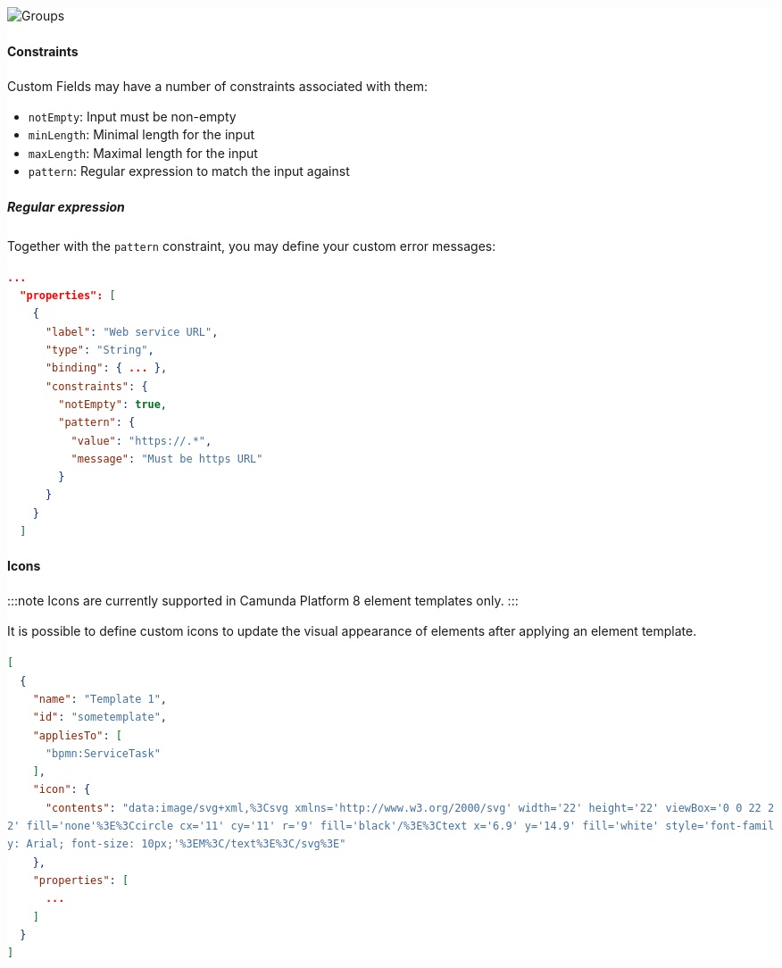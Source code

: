 ![Groups](./img/groups.png)

#### Constraints

Custom Fields may have a number of constraints associated with them:

- `notEmpty`: Input must be non-empty
- `minLength`: Minimal length for the input
- `maxLength`: Maximal length for the input
- `pattern`: Regular expression to match the input against

##### Regular expression

Together with the `pattern` constraint, you may define your custom error messages:

```json
...
  "properties": [
    {
      "label": "Web service URL",
      "type": "String",
      "binding": { ... },
      "constraints": {
        "notEmpty": true,
        "pattern": {
          "value": "https://.*",
          "message": "Must be https URL"
        }
      }
    }
  ]
```

#### Icons

:::note
Icons are currently supported in Camunda Platform 8 element templates only.
:::

It is possible to define custom icons to update the visual appearance of elements after applying an element template.

```json
[
  {
    "name": "Template 1",
    "id": "sometemplate",
    "appliesTo": [
      "bpmn:ServiceTask"
    ],
    "icon": {
      "contents": "data:image/svg+xml,%3Csvg xmlns='http://www.w3.org/2000/svg' width='22' height='22' viewBox='0 0 22 22' fill='none'%3E%3Ccircle cx='11' cy='11' r='9' fill='black'/%3E%3Ctext x='6.9' y='14.9' fill='white' style='font-family: Arial; font-size: 10px;'%3EM%3C/text%3E%3C/svg%3E"
    },
    "properties": [
      ...
    ]
  }
]
```
